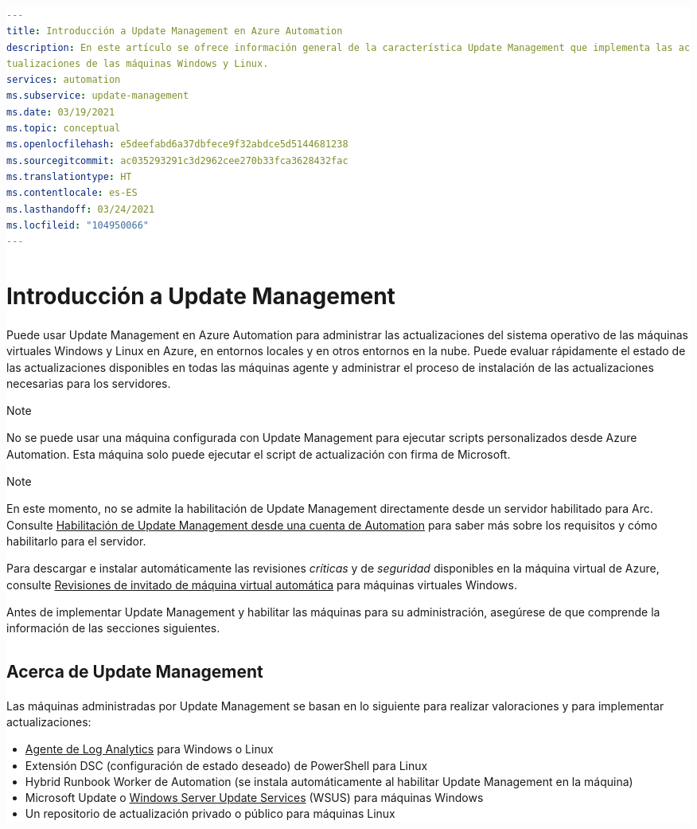 ```yaml
---
title: Introducción a Update Management en Azure Automation
description: En este artículo se ofrece información general de la característica Update Management que implementa las actualizaciones de las máquinas Windows y Linux.
services: automation
ms.subservice: update-management
ms.date: 03/19/2021
ms.topic: conceptual
ms.openlocfilehash: e5deefabd6a37dbfece9f32abdce5d5144681238
ms.sourcegitcommit: ac035293291c3d2962cee270b33fca3628432fac
ms.translationtype: HT
ms.contentlocale: es-ES
ms.lasthandoff: 03/24/2021
ms.locfileid: "104950066"
---
```

# <a name="update-management-overview"></a>Introducción a Update Management

Puede usar Update Management en Azure Automation para administrar las actualizaciones del sistema operativo de las máquinas virtuales Windows y Linux en Azure, en entornos locales y en otros entornos en la nube. Puede evaluar rápidamente el estado de las actualizaciones disponibles en todas las máquinas agente y administrar el proceso de instalación de las actualizaciones necesarias para los servidores.

> [!NOTE]
> No se puede usar una máquina configurada con Update Management para ejecutar scripts personalizados desde Azure Automation. Esta máquina solo puede ejecutar el script de actualización con firma de Microsoft.

> [!NOTE]
> En este momento, no se admite la habilitación de Update Management directamente desde un servidor habilitado para Arc. Consulte [Habilitación de Update Management desde una cuenta de Automation](../../automation/update-management/enable-from-automation-account.md) para saber más sobre los requisitos y cómo habilitarlo para el servidor.

Para descargar e instalar automáticamente las revisiones *críticas* y de *seguridad* disponibles en la máquina virtual de Azure, consulte [Revisiones de invitado de máquina virtual automática](../../virtual-machines/automatic-vm-guest-patching.md) para máquinas virtuales Windows.

Antes de implementar Update Management y habilitar las máquinas para su administración, asegúrese de que comprende la información de las secciones siguientes.  

## <a name="about-update-management"></a>Acerca de Update Management

Las máquinas administradas por Update Management se basan en lo siguiente para realizar valoraciones y para implementar actualizaciones:

* [Agente de Log Analytics](../../azure-monitor/agents/log-analytics-agent.md) para Windows o Linux
* Extensión DSC (configuración de estado deseado) de PowerShell para Linux
* Hybrid Runbook Worker de Automation (se instala automáticamente al habilitar Update Management en la máquina)
* Microsoft Update o [Windows Server Update Services](/windows-server/administration/windows-server-update-services/get-started/windows-server-update-services-wsus) (WSUS) para máquinas Windows
* Un repositorio de actualización privado o público para máquinas Linux
